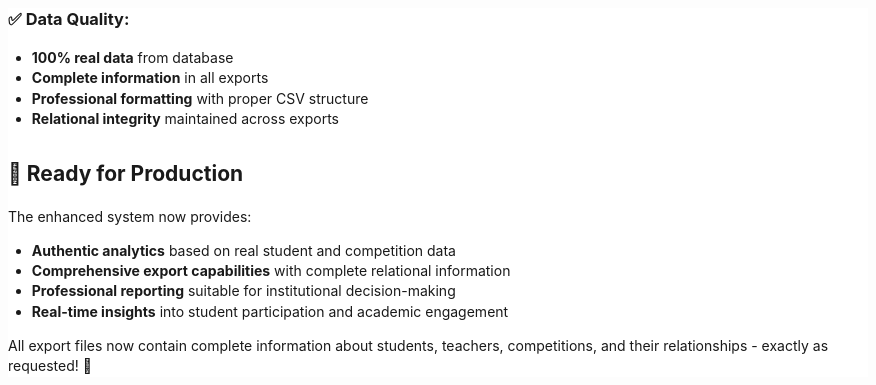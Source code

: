### ✅ **Data Quality**:
- **100% real data** from database
- **Complete information** in all exports
- **Professional formatting** with proper CSV structure
- **Relational integrity** maintained across exports

## 🎯 **Ready for Production**

The enhanced system now provides:
- **Authentic analytics** based on real student and competition data
- **Comprehensive export capabilities** with complete relational information
- **Professional reporting** suitable for institutional decision-making
- **Real-time insights** into student participation and academic engagement

All export files now contain complete information about students, teachers, competitions, and their relationships - exactly as requested! 🚀
